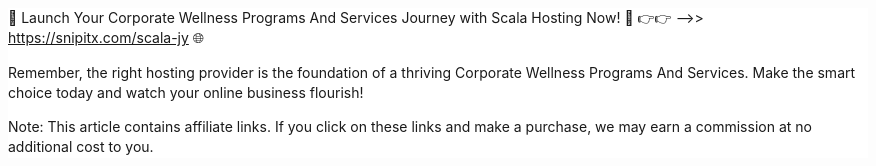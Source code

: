 🚀 Launch Your Corporate Wellness Programs And Services Journey with Scala Hosting Now! 🌟
👉👉 -->> https://snipitx.com/scala-jy 🌐

Remember, the right hosting provider is the foundation of a thriving Corporate Wellness Programs And Services. Make the smart choice today and watch your online business flourish!

Note: This article contains affiliate links. If you click on these links and make a purchase, we may earn a commission at no additional cost to you.